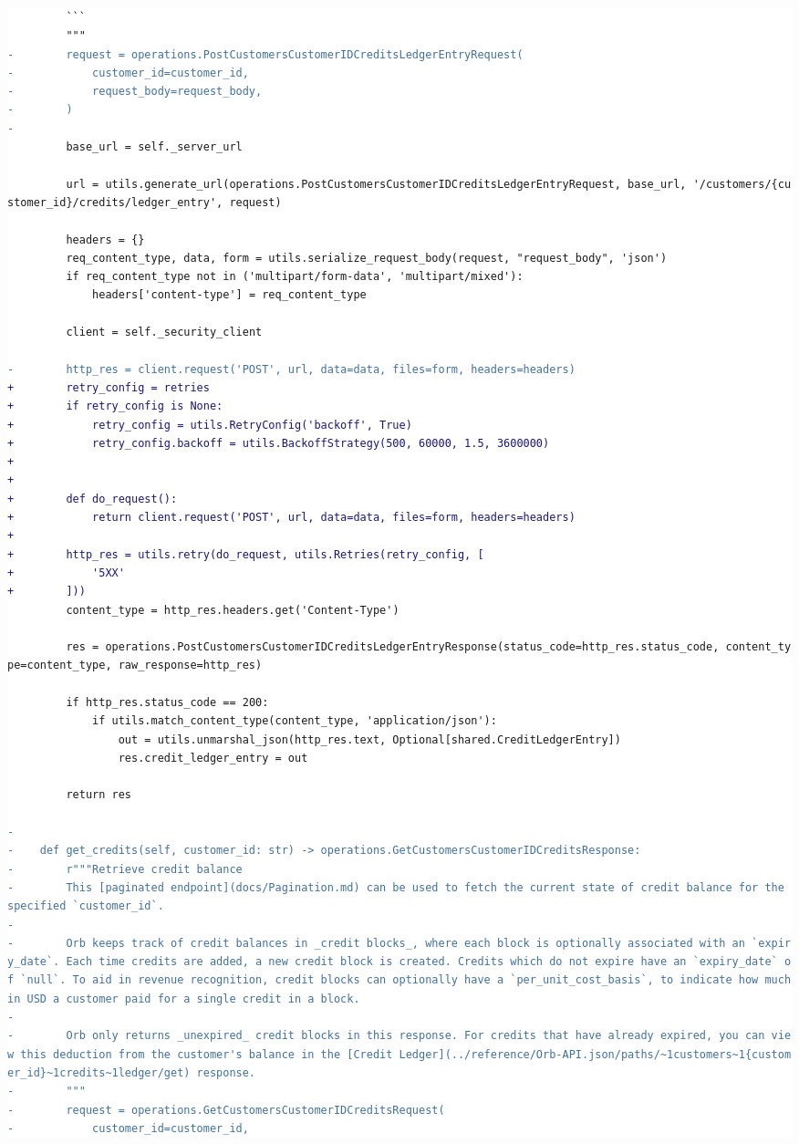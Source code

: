 ```diff
         ```
         """
-        request = operations.PostCustomersCustomerIDCreditsLedgerEntryRequest(
-            customer_id=customer_id,
-            request_body=request_body,
-        )
-        
         base_url = self._server_url
         
         url = utils.generate_url(operations.PostCustomersCustomerIDCreditsLedgerEntryRequest, base_url, '/customers/{customer_id}/credits/ledger_entry', request)
         
         headers = {}
         req_content_type, data, form = utils.serialize_request_body(request, "request_body", 'json')
         if req_content_type not in ('multipart/form-data', 'multipart/mixed'):
             headers['content-type'] = req_content_type
         
         client = self._security_client
         
-        http_res = client.request('POST', url, data=data, files=form, headers=headers)
+        retry_config = retries
+        if retry_config is None:
+            retry_config = utils.RetryConfig('backoff', True)
+            retry_config.backoff = utils.BackoffStrategy(500, 60000, 1.5, 3600000)
+            
+
+        def do_request():
+            return client.request('POST', url, data=data, files=form, headers=headers)
+        
+        http_res = utils.retry(do_request, utils.Retries(retry_config, [
+            '5XX'
+        ]))
         content_type = http_res.headers.get('Content-Type')
 
         res = operations.PostCustomersCustomerIDCreditsLedgerEntryResponse(status_code=http_res.status_code, content_type=content_type, raw_response=http_res)
         
         if http_res.status_code == 200:
             if utils.match_content_type(content_type, 'application/json'):
                 out = utils.unmarshal_json(http_res.text, Optional[shared.CreditLedgerEntry])
                 res.credit_ledger_entry = out
 
         return res
 
-    
-    def get_credits(self, customer_id: str) -> operations.GetCustomersCustomerIDCreditsResponse:
-        r"""Retrieve credit balance
-        This [paginated endpoint](docs/Pagination.md) can be used to fetch the current state of credit balance for the specified `customer_id`.
-        
-        Orb keeps track of credit balances in _credit blocks_, where each block is optionally associated with an `expiry_date`. Each time credits are added, a new credit block is created. Credits which do not expire have an `expiry_date` of `null`. To aid in revenue recognition, credit blocks can optionally have a `per_unit_cost_basis`, to indicate how much in USD a customer paid for a single credit in a block.
-        
-        Orb only returns _unexpired_ credit blocks in this response. For credits that have already expired, you can view this deduction from the customer's balance in the [Credit Ledger](../reference/Orb-API.json/paths/~1customers~1{customer_id}~1credits~1ledger/get) response.
-        """
-        request = operations.GetCustomersCustomerIDCreditsRequest(
-            customer_id=customer_id,
```